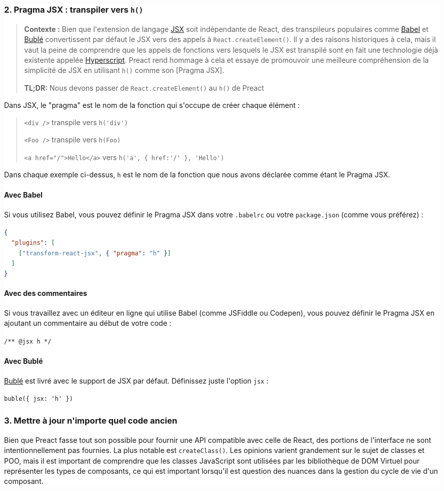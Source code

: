 ### 2. Pragma JSX : transpiler vers `h()`

> **Contexte :** Bien que l'extension de langage [JSX] soit indépendante de React, des transpileurs populaires comme [Babel] et [Bublé] convertissent par défaut le JSX vers des appels à `React.createElement()`. Il y a des raisons historiques à cela, mais il vaut la peine de comprendre que les appels de fonctions vers lesquels le JSX est transpilé sont en fait une technologie déjà existente appelée [Hyperscript]. Preact rend hommage à cela et essaye de promouvoir une meilleure compréhension de la simplicité de JSX en utilisant `h()` comme son [Pragma JSX].
>
> **TL;DR:** Nous devons passer de `React.createElement()` au `h()` de Preact

Dans JSX, le "pragma" est le nom de la fonction qui s'occupe de créer chaque élément :

> `<div />` transpile vers `h('div')`
>
> `<Foo />` transpile vers `h(Foo)`
>
> `<a href="/">Hello</a>` vers `h('a', { href:'/' }, 'Hello')`

Dans chaque exemple ci-dessus, `h` est le nom de la fonction que nous avons déclarée comme étant le Pragma JSX.


#### Avec Babel

Si vous utilisez Babel, vous pouvez définir le Pragma JSX dans votre `.babelrc` ou votre `package.json` (comme vous préférez) :

```json
{
  "plugins": [
    ["transform-react-jsx", { "pragma": "h" }]
  ]
}
```


#### Avec des commentaires

Si vous travaillez avec un éditeur en ligne qui utilise Babel (comme JSFiddle ou Codepen), vous pouvez définir le Pragma JSX en ajoutant un commentaire au début de votre code :

`/** @jsx h */`


#### Avec Bublé

[Bublé] est livré avec le support de JSX par défaut. Définissez juste l'option `jsx` :

`buble({ jsx: 'h' })`


### 3. Mettre à jour n'importe quel code ancien

Bien que Preact fasse tout son possible pour fournir une API compatible avec celle de React, des portions de l'interface ne sont intentionnellement pas fournies.
La plus notable est `createClass()`. Les opinions varient grandement sur le sujet de classes et POO, mais il est important de comprendre que les classes JavaScript sont utilisées par les bibliothèque de DOM Virtuel pour représenter les types de composants, ce qui est important lorsqu'il est question des nuances dans la gestion du cycle de vie d'un composant.


[babel]: https://babeljs.io
[bublé]: https://buble.surge.sh
[JSX]: https://facebook.github.io/jsx/
[JSX Pragma]: http://www.jasonformat.com/wtf-is-jsx/
[preact-boilerplate]: https://github.com/developit/preact-boilerplate
[hyperscript]: https://github.com/dominictarr/hyperscript